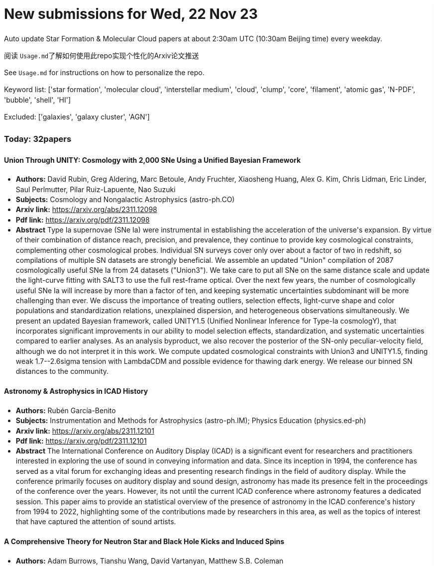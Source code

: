 # New submissions for Wed, 22 Nov 23
Auto update Star Formation & Molecular Cloud papers at about 2:30am UTC (10:30am Beijing time) every weekday.


阅读 `Usage.md`了解如何使用此repo实现个性化的Arxiv论文推送

See `Usage.md` for instructions on how to personalize the repo. 


Keyword list: ['star formation', 'molecular cloud', 'interstellar medium', 'cloud', 'clump', 'core', 'filament', 'atomic gas', 'N-PDF', 'bubble', 'shell', 'HI']


Excluded: ['galaxies', 'galaxy cluster', 'AGN']


### Today: 32papers 
#### Union Through UNITY: Cosmology with 2,000 SNe Using a Unified Bayesian  Framework
 - **Authors:** David Rubin, Greg Aldering, Marc Betoule, Andy Fruchter, Xiaosheng Huang, Alex G. Kim, Chris Lidman, Eric Linder, Saul Perlmutter, Pilar Ruiz-Lapuente, Nao Suzuki
 - **Subjects:** Cosmology and Nongalactic Astrophysics (astro-ph.CO)
 - **Arxiv link:** https://arxiv.org/abs/2311.12098
 - **Pdf link:** https://arxiv.org/pdf/2311.12098
 - **Abstract**
 Type Ia supernovae (SNe Ia) were instrumental in establishing the acceleration of the universe's expansion. By virtue of their combination of distance reach, precision, and prevalence, they continue to provide key cosmological constraints, complementing other cosmological probes. Individual SN surveys cover only over about a factor of two in redshift, so compilations of multiple SN datasets are strongly beneficial. We assemble an updated "Union" compilation of 2087 cosmologically useful SNe Ia from 24 datasets ("Union3"). We take care to put all SNe on the same distance scale and update the light-curve fitting with SALT3 to use the full rest-frame optical. Over the next few years, the number of cosmologically useful SNe Ia will increase by more than a factor of ten, and keeping systematic uncertainties subdominant will be more challenging than ever. We discuss the importance of treating outliers, selection effects, light-curve shape and color populations and standardization relations, unexplained dispersion, and heterogeneous observations simultaneously. We present an updated Bayesian framework, called UNITY1.5 (Unified Nonlinear Inference for Type-Ia cosmologY), that incorporates significant improvements in our ability to model selection effects, standardization, and systematic uncertainties compared to earlier analyses. As an analysis byproduct, we also recover the posterior of the SN-only peculiar-velocity field, although we do not interpret it in this work. We compute updated cosmological constraints with Union3 and UNITY1.5, finding weak 1.7--2.6sigma tension with LambdaCDM and possible evidence for thawing dark energy. We release our binned SN distances to the community.
#### Astronomy & Astrophysics in ICAD History
 - **Authors:** Rubén García-Benito
 - **Subjects:** Instrumentation and Methods for Astrophysics (astro-ph.IM); Physics Education (physics.ed-ph)
 - **Arxiv link:** https://arxiv.org/abs/2311.12101
 - **Pdf link:** https://arxiv.org/pdf/2311.12101
 - **Abstract**
 The International Conference on Auditory Display (ICAD) is a significant event for researchers and practitioners interested in exploring the use of sound in conveying information and data. Since its inception in 1994, the conference has served as a vital forum for exchanging ideas and presenting research findings in the field of auditory display. While the conference primarily focuses on auditory display and sound design, astronomy has made its presence felt in the proceedings of the conference over the years. However, its not until the current ICAD conference where astronomy features a dedicated session. This paper aims to provide an statistical overview of the presence of astronomy in the ICAD conference's history from 1994 to 2022, highlighting some of the contributions made by researchers in this area, as well as the topics of interest that have captured the attention of sound artists.
#### A Comprehensive Theory for Neutron Star and Black Hole Kicks and Induced  Spins
 - **Authors:** Adam Burrows, Tianshu Wang, David Vartanyan, Matthew S.B. Coleman